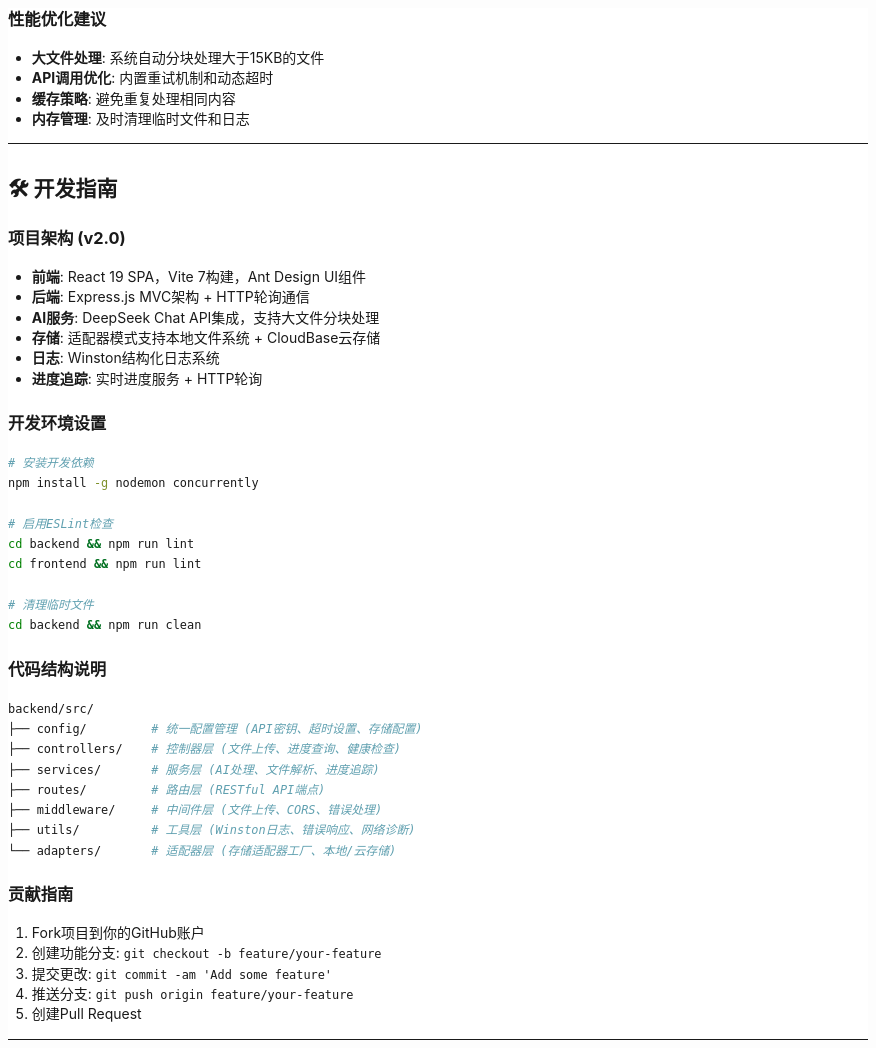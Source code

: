 ### 性能优化建议
- **大文件处理**: 系统自动分块处理大于15KB的文件
- **API调用优化**: 内置重试机制和动态超时
- **缓存策略**: 避免重复处理相同内容
- **内存管理**: 及时清理临时文件和日志

---

## 🛠️ 开发指南

### 项目架构 (v2.0)
- **前端**: React 19 SPA，Vite 7构建，Ant Design UI组件
- **后端**: Express.js MVC架构 + HTTP轮询通信
- **AI服务**: DeepSeek Chat API集成，支持大文件分块处理
- **存储**: 适配器模式支持本地文件系统 + CloudBase云存储
- **日志**: Winston结构化日志系统
- **进度追踪**: 实时进度服务 + HTTP轮询

### 开发环境设置
```bash
# 安装开发依赖
npm install -g nodemon concurrently

# 启用ESLint检查
cd backend && npm run lint
cd frontend && npm run lint

# 清理临时文件
cd backend && npm run clean
```

### 代码结构说明
```bash
backend/src/
├── config/         # 统一配置管理 (API密钥、超时设置、存储配置)
├── controllers/    # 控制器层 (文件上传、进度查询、健康检查)
├── services/       # 服务层 (AI处理、文件解析、进度追踪)
├── routes/         # 路由层 (RESTful API端点)
├── middleware/     # 中间件层 (文件上传、CORS、错误处理)
├── utils/          # 工具层 (Winston日志、错误响应、网络诊断)
└── adapters/       # 适配器层 (存储适配器工厂、本地/云存储)
```

### 贡献指南
1. Fork项目到你的GitHub账户
2. 创建功能分支: `git checkout -b feature/your-feature`
3. 提交更改: `git commit -am 'Add some feature'`
4. 推送分支: `git push origin feature/your-feature`
5. 创建Pull Request

---